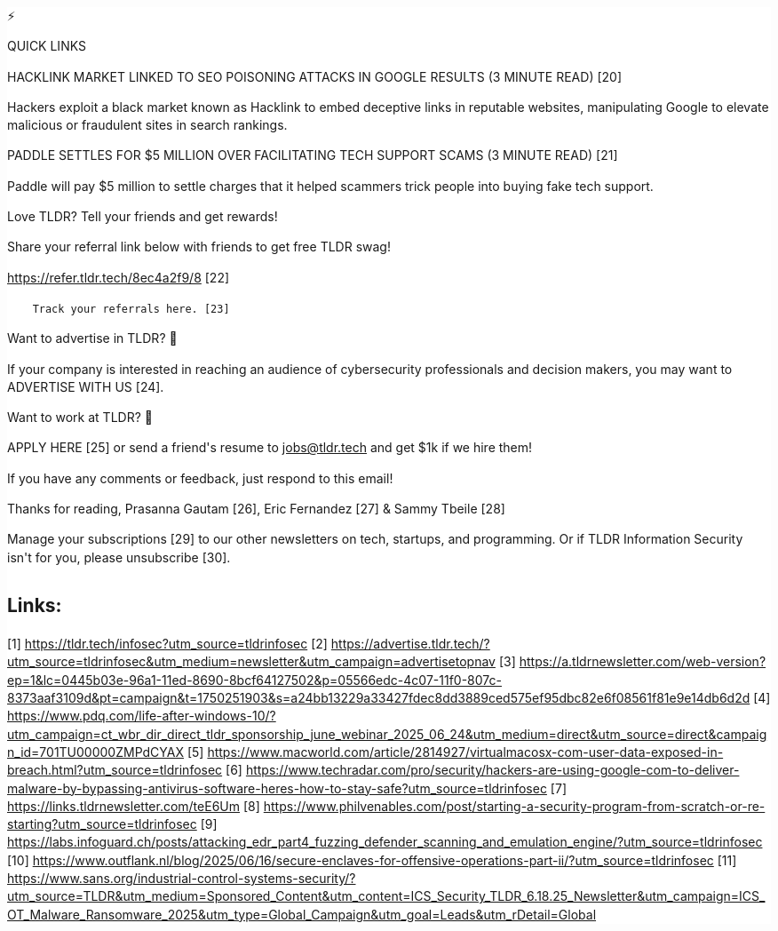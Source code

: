 ⚡ 

QUICK LINKS

 HACKLINK MARKET LINKED TO SEO POISONING ATTACKS IN GOOGLE RESULTS (3
MINUTE READ) [20] 

 Hackers exploit a black market known as Hacklink to embed deceptive
links in reputable websites, manipulating Google to elevate malicious
or fraudulent sites in search rankings. 

 PADDLE SETTLES FOR $5 MILLION OVER FACILITATING TECH SUPPORT SCAMS (3
MINUTE READ) [21] 

 Paddle will pay $5 million to settle charges that it helped scammers
trick people into buying fake tech support. 

Love TLDR? Tell your friends and get rewards!

 Share your referral link below with friends to get free TLDR swag! 

 https://refer.tldr.tech/8ec4a2f9/8 [22] 

		Track your referrals here. [23]

Want to advertise in TLDR? 📰

 If your company is interested in reaching an audience of
cybersecurity professionals and decision makers, you may want to
ADVERTISE WITH US [24]. 

Want to work at TLDR? 💼

 APPLY HERE [25] or send a friend's resume to jobs@tldr.tech and get
$1k if we hire them! 

 If you have any comments or feedback, just respond to this email! 

Thanks for reading, 
Prasanna Gautam [26], Eric Fernandez [27] & Sammy Tbeile [28] 

 Manage your subscriptions [29] to our other newsletters on tech,
startups, and programming. Or if TLDR Information Security isn't for
you, please unsubscribe [30]. 

 

Links:
------
[1] https://tldr.tech/infosec?utm_source=tldrinfosec
[2] https://advertise.tldr.tech/?utm_source=tldrinfosec&utm_medium=newsletter&utm_campaign=advertisetopnav
[3] https://a.tldrnewsletter.com/web-version?ep=1&lc=0445b03e-96a1-11ed-8690-8bcf64127502&p=05566edc-4c07-11f0-807c-8373aaf3109d&pt=campaign&t=1750251903&s=a24bb13229a33427fdec8dd3889ced575ef95dbc82e6f08561f81e9e14db6d2d
[4] https://www.pdq.com/life-after-windows-10/?utm_campaign=ct_wbr_dir_direct_tldr_sponsorship_june_webinar_2025_06_24&utm_medium=direct&utm_source=direct&campaign_id=701TU00000ZMPdCYAX
[5] https://www.macworld.com/article/2814927/virtualmacosx-com-user-data-exposed-in-breach.html?utm_source=tldrinfosec
[6] https://www.techradar.com/pro/security/hackers-are-using-google-com-to-deliver-malware-by-bypassing-antivirus-software-heres-how-to-stay-safe?utm_source=tldrinfosec
[7] https://links.tldrnewsletter.com/teE6Um
[8] https://www.philvenables.com/post/starting-a-security-program-from-scratch-or-re-starting?utm_source=tldrinfosec
[9] https://labs.infoguard.ch/posts/attacking_edr_part4_fuzzing_defender_scanning_and_emulation_engine/?utm_source=tldrinfosec
[10] https://www.outflank.nl/blog/2025/06/16/secure-enclaves-for-offensive-operations-part-ii/?utm_source=tldrinfosec
[11] https://www.sans.org/industrial-control-systems-security/?utm_source=TLDR&utm_medium=Sponsored_Content&utm_content=ICS_Security_TLDR_6.18.25_Newsletter&utm_campaign=ICS_OT_Malware_Ransomware_2025&utm_type=Global_Campaign&utm_goal=Leads&utm_rDetail=Global